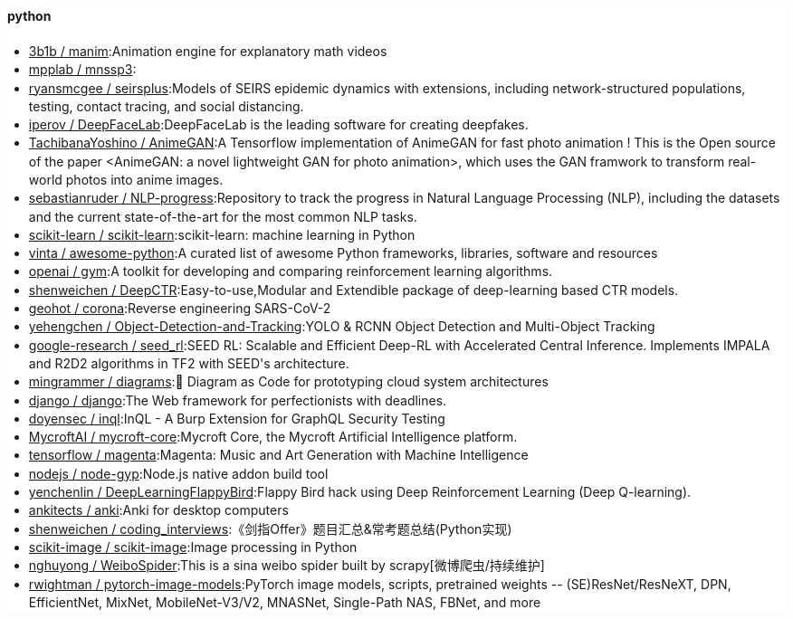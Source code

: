 #### python
* [3b1b / manim](https://github.com/3b1b/manim):Animation engine for explanatory math videos
* [mpplab / mnssp3](https://github.com/mpplab/mnssp3):
* [ryansmcgee / seirsplus](https://github.com/ryansmcgee/seirsplus):Models of SEIRS epidemic dynamics with extensions, including network-structured populations, testing, contact tracing, and social distancing.
* [iperov / DeepFaceLab](https://github.com/iperov/DeepFaceLab):DeepFaceLab is the leading software for creating deepfakes.
* [TachibanaYoshino / AnimeGAN](https://github.com/TachibanaYoshino/AnimeGAN):A Tensorflow implementation of AnimeGAN for fast photo animation ! This is the Open source of the paper <AnimeGAN: a novel lightweight GAN for photo animation>, which uses the GAN framwork to transform real-world photos into anime images.
* [sebastianruder / NLP-progress](https://github.com/sebastianruder/NLP-progress):Repository to track the progress in Natural Language Processing (NLP), including the datasets and the current state-of-the-art for the most common NLP tasks.
* [scikit-learn / scikit-learn](https://github.com/scikit-learn/scikit-learn):scikit-learn: machine learning in Python
* [vinta / awesome-python](https://github.com/vinta/awesome-python):A curated list of awesome Python frameworks, libraries, software and resources
* [openai / gym](https://github.com/openai/gym):A toolkit for developing and comparing reinforcement learning algorithms.
* [shenweichen / DeepCTR](https://github.com/shenweichen/DeepCTR):Easy-to-use,Modular and Extendible package of deep-learning based CTR models.
* [geohot / corona](https://github.com/geohot/corona):Reverse engineering SARS-CoV-2
* [yehengchen / Object-Detection-and-Tracking](https://github.com/yehengchen/Object-Detection-and-Tracking):YOLO & RCNN Object Detection and Multi-Object Tracking
* [google-research / seed_rl](https://github.com/google-research/seed_rl):SEED RL: Scalable and Efficient Deep-RL with Accelerated Central Inference. Implements IMPALA and R2D2 algorithms in TF2 with SEED's architecture.
* [mingrammer / diagrams](https://github.com/mingrammer/diagrams):🎨 Diagram as Code for prototyping cloud system architectures
* [django / django](https://github.com/django/django):The Web framework for perfectionists with deadlines.
* [doyensec / inql](https://github.com/doyensec/inql):InQL - A Burp Extension for GraphQL Security Testing
* [MycroftAI / mycroft-core](https://github.com/MycroftAI/mycroft-core):Mycroft Core, the Mycroft Artificial Intelligence platform.
* [tensorflow / magenta](https://github.com/tensorflow/magenta):Magenta: Music and Art Generation with Machine Intelligence
* [nodejs / node-gyp](https://github.com/nodejs/node-gyp):Node.js native addon build tool
* [yenchenlin / DeepLearningFlappyBird](https://github.com/yenchenlin/DeepLearningFlappyBird):Flappy Bird hack using Deep Reinforcement Learning (Deep Q-learning).
* [ankitects / anki](https://github.com/ankitects/anki):Anki for desktop computers
* [shenweichen / coding_interviews](https://github.com/shenweichen/coding_interviews):《剑指Offer》题目汇总&常考题总结(Python实现)
* [scikit-image / scikit-image](https://github.com/scikit-image/scikit-image):Image processing in Python
* [nghuyong / WeiboSpider](https://github.com/nghuyong/WeiboSpider):This is a sina weibo spider built by scrapy[微博爬虫/持续维护]
* [rwightman / pytorch-image-models](https://github.com/rwightman/pytorch-image-models):PyTorch image models, scripts, pretrained weights -- (SE)ResNet/ResNeXT, DPN, EfficientNet, MixNet, MobileNet-V3/V2, MNASNet, Single-Path NAS, FBNet, and more
